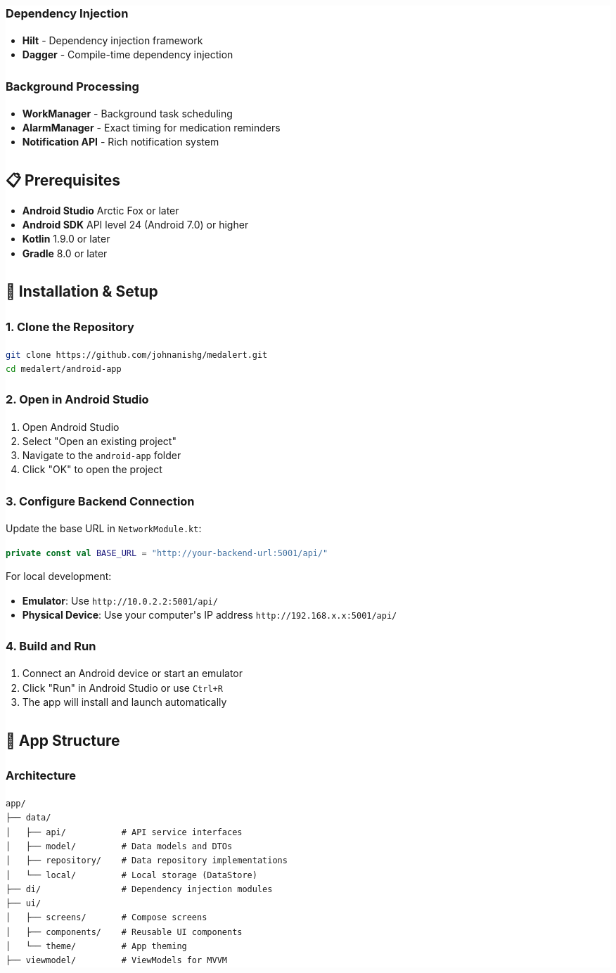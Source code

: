 ### Dependency Injection
- **Hilt** - Dependency injection framework
- **Dagger** - Compile-time dependency injection

### Background Processing
- **WorkManager** - Background task scheduling
- **AlarmManager** - Exact timing for medication reminders
- **Notification API** - Rich notification system

## 📋 Prerequisites

- **Android Studio** Arctic Fox or later
- **Android SDK** API level 24 (Android 7.0) or higher
- **Kotlin** 1.9.0 or later
- **Gradle** 8.0 or later

## 🚀 Installation & Setup

### 1. Clone the Repository
```bash
git clone https://github.com/johnanishg/medalert.git
cd medalert/android-app
```

### 2. Open in Android Studio
1. Open Android Studio
2. Select "Open an existing project"
3. Navigate to the `android-app` folder
4. Click "OK" to open the project

### 3. Configure Backend Connection
Update the base URL in `NetworkModule.kt`:
```kotlin
private const val BASE_URL = "http://your-backend-url:5001/api/"
```

For local development:
- **Emulator**: Use `http://10.0.2.2:5001/api/`
- **Physical Device**: Use your computer's IP address `http://192.168.x.x:5001/api/`

### 4. Build and Run
1. Connect an Android device or start an emulator
2. Click "Run" in Android Studio or use `Ctrl+R`
3. The app will install and launch automatically

## 📱 App Structure

### Architecture
```
app/
├── data/
│   ├── api/           # API service interfaces
│   ├── model/         # Data models and DTOs
│   ├── repository/    # Data repository implementations
│   └── local/         # Local storage (DataStore)
├── di/                # Dependency injection modules
├── ui/
│   ├── screens/       # Compose screens
│   ├── components/    # Reusable UI components
│   └── theme/         # App theming
├── viewmodel/         # ViewModels for MVVM
```
